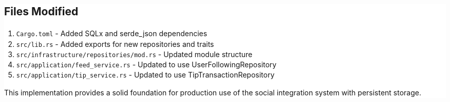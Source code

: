 ## Files Modified

1. `Cargo.toml` - Added SQLx and serde_json dependencies
2. `src/lib.rs` - Added exports for new repositories and traits
3. `src/infrastructure/repositories/mod.rs` - Updated module structure
4. `src/application/feed_service.rs` - Updated to use UserFollowingRepository
5. `src/application/tip_service.rs` - Updated to use TipTransactionRepository

This implementation provides a solid foundation for production use of the social integration system with persistent storage.